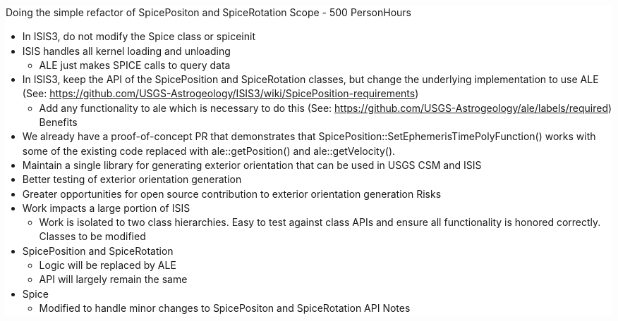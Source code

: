 
Doing the simple refactor of SpicePositon and SpiceRotation
Scope - 500 PersonHours
* In ISIS3, do not modify the Spice class or spiceinit 
* ISIS handles all kernel loading and unloading
   * ALE just makes SPICE calls to query data
* In ISIS3, keep the API of the SpicePosition and SpiceRotation classes, but change the underlying implementation to use ALE (See: https://github.com/USGS-Astrogeology/ISIS3/wiki/SpicePosition-requirements)
   * Add any functionality to ale which is necessary to do this (See: https://github.com/USGS-Astrogeology/ale/labels/required)
Benefits
* We already have a proof-of-concept PR that demonstrates that SpicePosition::SetEphemerisTimePolyFunction() works with some of the existing code replaced with ale::getPosition() and ale::getVelocity().
* Maintain a single library for generating exterior orientation that can be used in USGS CSM and ISIS
* Better testing of exterior orientation generation
* Greater opportunities for open source contribution to exterior orientation generation
Risks
* Work impacts a large portion of ISIS
   * Work is isolated to two class hierarchies. Easy to test against class APIs and ensure all functionality is honored correctly.
Classes to be modified
* SpicePosition and SpiceRotation
   * Logic will be replaced by ALE
   * API will largely remain the same
* Spice
   * Modified to handle minor changes to SpicePositon and SpiceRotation API
Notes